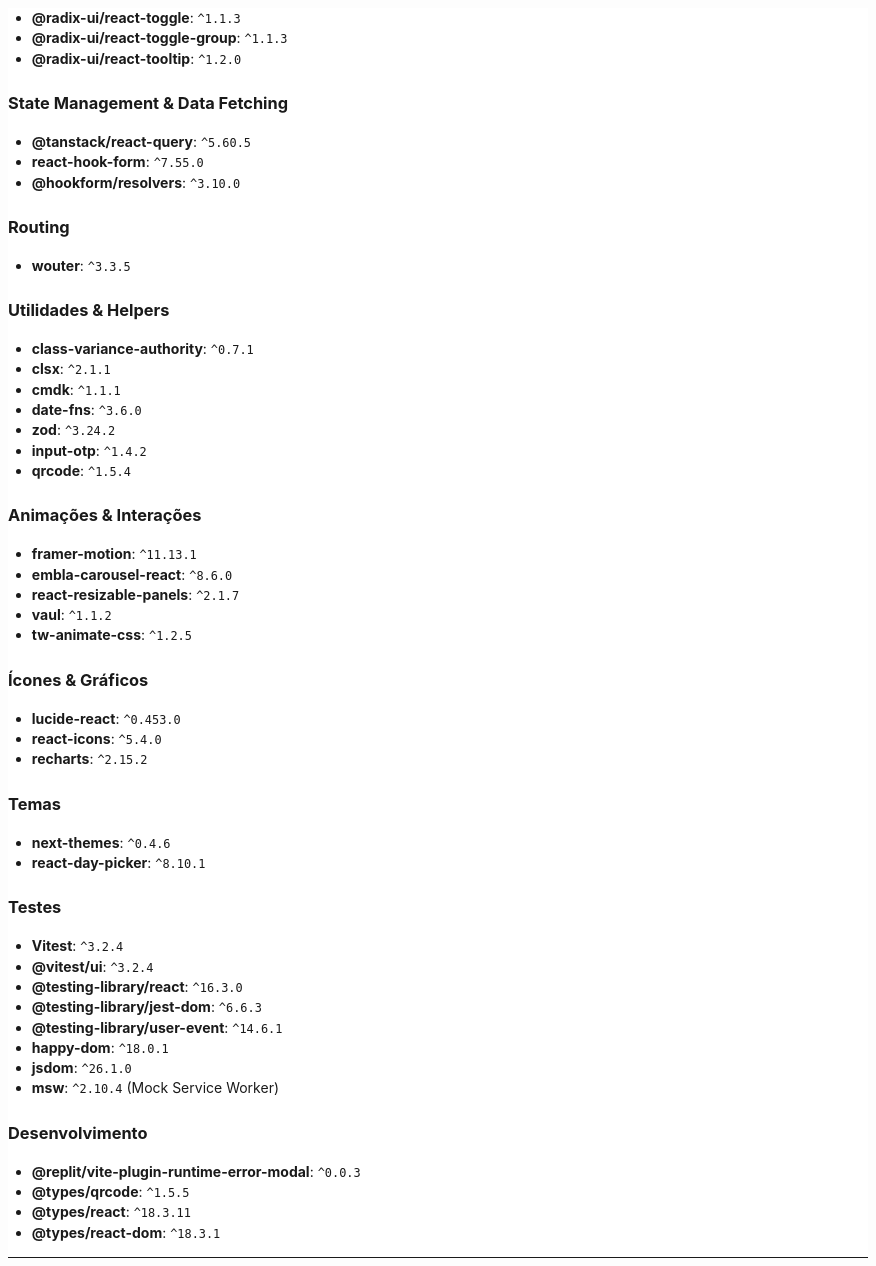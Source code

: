 - **@radix-ui/react-toggle**: `^1.1.3`
- **@radix-ui/react-toggle-group**: `^1.1.3`
- **@radix-ui/react-tooltip**: `^1.2.0`

### **State Management & Data Fetching**
- **@tanstack/react-query**: `^5.60.5`
- **react-hook-form**: `^7.55.0`
- **@hookform/resolvers**: `^3.10.0`

### **Routing**
- **wouter**: `^3.3.5`

### **Utilidades & Helpers**
- **class-variance-authority**: `^0.7.1`
- **clsx**: `^2.1.1`
- **cmdk**: `^1.1.1`
- **date-fns**: `^3.6.0`
- **zod**: `^3.24.2`
- **input-otp**: `^1.4.2`
- **qrcode**: `^1.5.4`

### **Animações & Interações**
- **framer-motion**: `^11.13.1`
- **embla-carousel-react**: `^8.6.0`
- **react-resizable-panels**: `^2.1.7`
- **vaul**: `^1.1.2`
- **tw-animate-css**: `^1.2.5`

### **Ícones & Gráficos**
- **lucide-react**: `^0.453.0`
- **react-icons**: `^5.4.0`
- **recharts**: `^2.15.2`

### **Temas**
- **next-themes**: `^0.4.6`
- **react-day-picker**: `^8.10.1`

### **Testes**
- **Vitest**: `^3.2.4`
- **@vitest/ui**: `^3.2.4`
- **@testing-library/react**: `^16.3.0`
- **@testing-library/jest-dom**: `^6.6.3`
- **@testing-library/user-event**: `^14.6.1`
- **happy-dom**: `^18.0.1`
- **jsdom**: `^26.1.0`
- **msw**: `^2.10.4` (Mock Service Worker)

### **Desenvolvimento**
- **@replit/vite-plugin-runtime-error-modal**: `^0.0.3`
- **@types/qrcode**: `^1.5.5`
- **@types/react**: `^18.3.11`
- **@types/react-dom**: `^18.3.1`

---